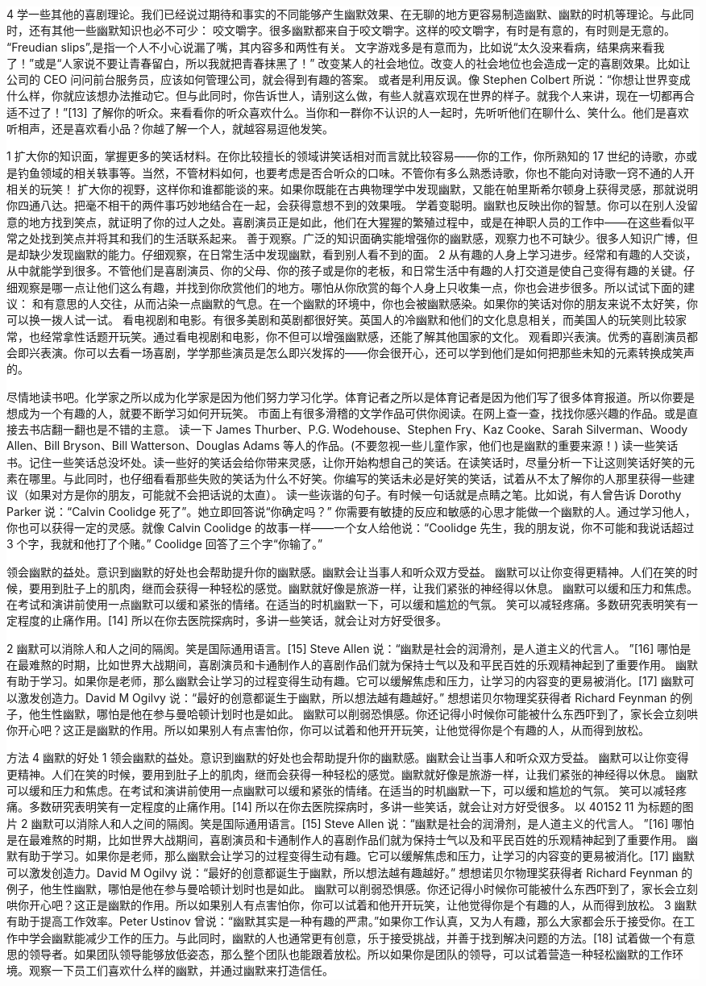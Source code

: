 4 学一些其他的喜剧理论。我们已经说过期待和事实的不同能够产生幽默效果、在无聊的地方更容易制造幽默、幽默的时机等理论。与此同时，还有其他一些幽默知识也必不可少：
咬文嚼字。很多幽默都来自于咬文嚼字。这样的咬文嚼字，有时是有意的，有时则是无意的。
“Freudian slips”,是指一个人不小心说漏了嘴，其内容多和两性有关。
文字游戏多是有意而为，比如说“太久没来看病，结果病来看我了！”或是“人家说不要让青春留白，所以我就把青春抹黑了！”
改变某人的社会地位。改变人的社会地位也会造成一定的喜剧效果。比如让公司的 CEO 问问前台服务员，应该如何管理公司，就会得到有趣的答案。
或者是利用反讽。像 Stephen Colbert 所说：“你想让世界变成什么样，你就应该想办法推动它。但与此同时，你告诉世人，请别这么做，有些人就喜欢现在世界的样子。就我个人来讲，现在一切都再合适不过了！”[13]
了解你的听众。来看看你的听众喜欢什么。当你和一群你不认识的人一起时，先听听他们在聊什么、笑什么。他们是喜欢听相声，还是喜欢看小品？你越了解一个人，就越容易逗他发笑。

1
扩大你的知识面，掌握更多的笑话材料。在你比较擅长的领域讲笑话相对而言就比较容易——你的工作，你所熟知的 17 世纪的诗歌，亦或是钓鱼领域的相关轶事等。当然，不管材料如何，也要考虑是否合听众的口味。不管你有多么熟悉诗歌，你也不能向对诗歌一窍不通的人开相关的玩笑！
扩大你的视野，这样你和谁都能谈的来。如果你既能在古典物理学中发现幽默，又能在帕里斯希尔顿身上获得灵感，那就说明你四通八达。把毫不相干的两件事巧妙地结合在一起，会获得意想不到的效果哦。
学着变聪明。幽默也反映出你的智慧。你可以在别人没留意的地方找到笑点，就证明了你的过人之处。喜剧演员正是如此，他们在大猩猩的繁殖过程中，或是在神职人员的工作中——在这些看似平常之处找到笑点并将其和我们的生活联系起来。
善于观察。广泛的知识面确实能增强你的幽默感，观察力也不可缺少。很多人知识广博，但是却缺少发现幽默的能力。仔细观察，在日常生活中发现幽默，看到别人看不到的面。
2
从有趣的人身上学习进步。经常和有趣的人交谈，从中就能学到很多。不管他们是喜剧演员、你的父母、你的孩子或是你的老板，和日常生活中有趣的人打交道是使自己变得有趣的关键。仔细观察是哪一点让他们这么有趣，并找到你欣赏他们的地方。哪怕从你欣赏的每个人身上只收集一点，你也会进步很多。所以试试下面的建议：
和有意思的人交往，从而沾染一点幽默的气息。在一个幽默的环境中，你也会被幽默感染。如果你的笑话对你的朋友来说不太好笑，你可以换一拨人试一试。
看电视剧和电影。有很多美剧和英剧都很好笑。英国人的冷幽默和他们的文化息息相关，而美国人的玩笑则比较家常，也经常拿性话题开玩笑。通过看电视剧和电影，你不但可以增强幽默感，还能了解其他国家的文化。
观看即兴表演。优秀的喜剧演员都会即兴表演。你可以去看一场喜剧，学学那些演员是怎么即兴发挥的——你会很开心，还可以学到他们是如何把那些未知的元素转换成笑声的。

尽情地读书吧。化学家之所以成为化学家是因为他们努力学习化学。体育记者之所以是体育记者是因为他们写了很多体育报道。所以你要是想成为一个有趣的人，就要不断学习如何开玩笑。
市面上有很多滑稽的文学作品可供你阅读。在网上查一查，找找你感兴趣的作品。或是直接去书店翻一翻也是不错的主意。
读一下 James Thurber、P.G. Wodehouse、Stephen Fry、Kaz Cooke、Sarah Silverman、Woody Allen、Bill Bryson、Bill Watterson、Douglas Adams 等人的作品。(不要忽视一些儿童作家，他们也是幽默的重要来源！)
读一些笑话书。记住一些笑话总没坏处。读一些好的笑话会给你带来灵感，让你开始构想自己的笑话。在读笑话时，尽量分析一下让这则笑话好笑的元素在哪里。与此同时，也仔细看看那些失败的笑话为什么不好笑。你编写的笑话未必是好笑的笑话，试着从不太了解你的人那里获得一些建议（如果对方是你的朋友，可能就不会把话说的太直）。
读一些诙谐的句子。有时候一句话就是点睛之笔。比如说，有人曾告诉 Dorothy Parker 说：“Calvin Coolidge 死了”。她立即回答说“你确定吗？”
你需要有敏捷的反应和敏感的心思才能做一个幽默的人。通过学习他人，你也可以获得一定的灵感。就像 Calvin Coolidge 的故事一样——一个女人给他说：“Coolidge 先生，我的朋友说，你不可能和我说话超过 3 个字，我就和他打了个赌。” Coolidge 回答了三个字“你输了。”

领会幽默的益处。意识到幽默的好处也会帮助提升你的幽默感。幽默会让当事人和听众双方受益。
幽默可以让你变得更精神。人们在笑的时候，要用到肚子上的肌肉，继而会获得一种轻松的感觉。幽默就好像是旅游一样，让我们紧张的神经得以休息。
幽默可以缓和压力和焦虑。在考试和演讲前使用一点幽默可以缓和紧张的情绪。在适当的时机幽默一下，可以缓和尴尬的气氛。
笑可以减轻疼痛。多数研究表明笑有一定程度的止痛作用。[14] 所以在你去医院探病时，多讲一些笑话，就会让对方好受很多。

2
幽默可以消除人和人之间的隔阂。笑是国际通用语言。[15] Steve Allen 说：“幽默是社会的润滑剂，是人道主义的代言人。 ”[16] 哪怕是在最难熬的时期，比如世界大战期间，喜剧演员和卡通制作人的喜剧作品们就为保持士气以及和平民百姓的乐观精神起到了重要作用。
幽默有助于学习。如果你是老师，那么幽默会让学习的过程变得生动有趣。它可以缓解焦虑和压力，让学习的内容变的更易被消化。[17]
幽默可以激发创造力。David M Ogilvy 说：“最好的创意都诞生于幽默，所以想法越有趣越好。” 想想诺贝尔物理奖获得者 Richard Feynman 的例子，他生性幽默，哪怕是他在参与曼哈顿计划时也是如此。
幽默可以削弱恐惧感。你还记得小时候你可能被什么东西吓到了，家长会立刻哄你开心吧？这正是幽默的作用。所以如果别人有点害怕你，你可以试着和他开开玩笑，让他觉得你是个有趣的人，从而得到放松。

方法
4
幽默的好处
1
领会幽默的益处。意识到幽默的好处也会帮助提升你的幽默感。幽默会让当事人和听众双方受益。
幽默可以让你变得更精神。人们在笑的时候，要用到肚子上的肌肉，继而会获得一种轻松的感觉。幽默就好像是旅游一样，让我们紧张的神经得以休息。
幽默可以缓和压力和焦虑。在考试和演讲前使用一点幽默可以缓和紧张的情绪。在适当的时机幽默一下，可以缓和尴尬的气氛。
笑可以减轻疼痛。多数研究表明笑有一定程度的止痛作用。[14] 所以在你去医院探病时，多讲一些笑话，就会让对方好受很多。
以 40152 11 为标题的图片
2
幽默可以消除人和人之间的隔阂。笑是国际通用语言。[15] Steve Allen 说：“幽默是社会的润滑剂，是人道主义的代言人。 ”[16] 哪怕是在最难熬的时期，比如世界大战期间，喜剧演员和卡通制作人的喜剧作品们就为保持士气以及和平民百姓的乐观精神起到了重要作用。
幽默有助于学习。如果你是老师，那么幽默会让学习的过程变得生动有趣。它可以缓解焦虑和压力，让学习的内容变的更易被消化。[17]
幽默可以激发创造力。David M Ogilvy 说：“最好的创意都诞生于幽默，所以想法越有趣越好。” 想想诺贝尔物理奖获得者 Richard Feynman 的例子，他生性幽默，哪怕是他在参与曼哈顿计划时也是如此。
幽默可以削弱恐惧感。你还记得小时候你可能被什么东西吓到了，家长会立刻哄你开心吧？这正是幽默的作用。所以如果别人有点害怕你，你可以试着和他开开玩笑，让他觉得你是个有趣的人，从而得到放松。
3
幽默有助于提高工作效率。Peter Ustinov 曾说：“幽默其实是一种有趣的严肃。”如果你工作认真，又为人有趣，那么大家都会乐于接受你。在工作中学会幽默能减少工作的压力。与此同时，幽默的人也通常更有创意，乐于接受挑战，并善于找到解决问题的方法。[18]
试着做一个有意思的领导者。如果团队领导能够放低姿态，那么整个团队也能跟着放松。所以如果你是团队的领导，可以试着营造一种轻松幽默的工作环境。观察一下员工们喜欢什么样的幽默，并通过幽默来打造信任。
